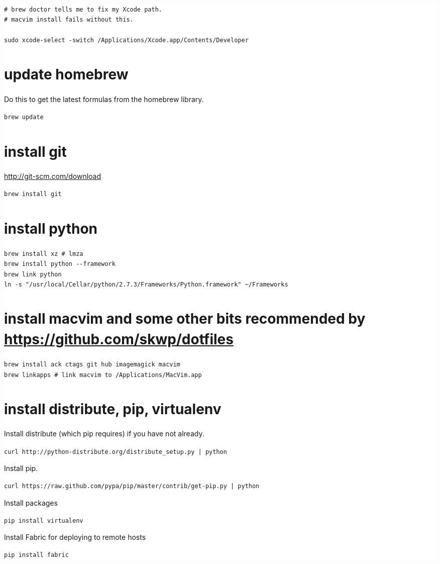     # brew doctor tells me to fix my Xcode path.
    # macvim install fails without this.

    sudo xcode-select -switch /Applications/Xcode.app/Contents/Developer

# update homebrew

Do this to get the latest formulas from the homebrew library.

    brew update


# install git
http://git-scm.com/download

    brew install git

# install python

    brew install xz # lmza
    brew install python --framework
    brew link python
    ln -s "/usr/local/Cellar/python/2.7.3/Frameworks/Python.framework" ~/Frameworks


# install macvim and some other bits recommended by https://github.com/skwp/dotfiles

    brew install ack ctags git hub imagemagick macvim
    brew linkapps # link macvim to /Applications/MacVim.app


# install distribute, pip, virtualenv

Install distribute (which pip requires) if you have not already.

    curl http://python-distribute.org/distribute_setup.py | python

Install pip.

    curl https://raw.github.com/pypa/pip/master/contrib/get-pip.py | python

Install packages

    pip install virtualenv


Install Fabric for deploying to remote hosts

    pip install fabric
